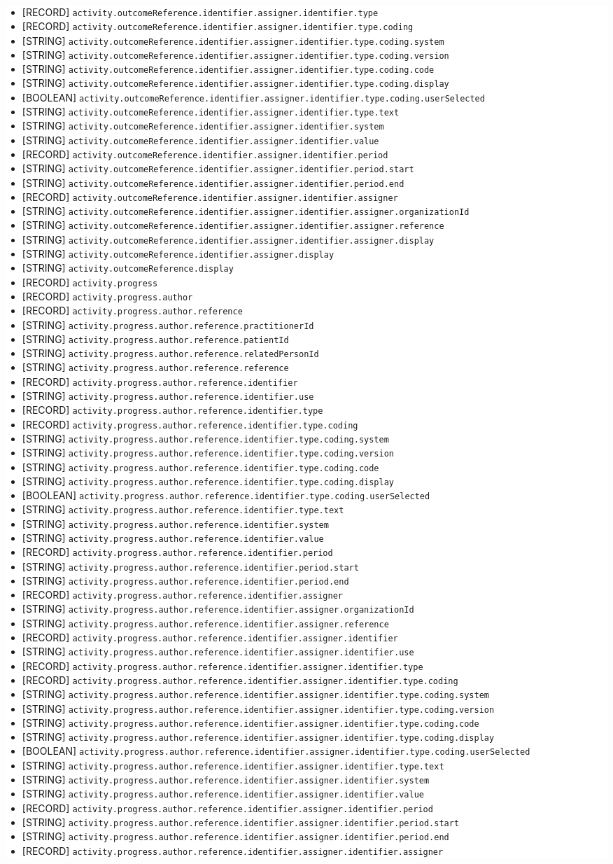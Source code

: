 * [RECORD]    `activity.outcomeReference.identifier.assigner.identifier.type`
* [RECORD]    `activity.outcomeReference.identifier.assigner.identifier.type.coding`
* [STRING]    `activity.outcomeReference.identifier.assigner.identifier.type.coding.system`
* [STRING]    `activity.outcomeReference.identifier.assigner.identifier.type.coding.version`
* [STRING]    `activity.outcomeReference.identifier.assigner.identifier.type.coding.code`
* [STRING]    `activity.outcomeReference.identifier.assigner.identifier.type.coding.display`
* [BOOLEAN]   `activity.outcomeReference.identifier.assigner.identifier.type.coding.userSelected`
* [STRING]    `activity.outcomeReference.identifier.assigner.identifier.type.text`
* [STRING]    `activity.outcomeReference.identifier.assigner.identifier.system`
* [STRING]    `activity.outcomeReference.identifier.assigner.identifier.value`
* [RECORD]    `activity.outcomeReference.identifier.assigner.identifier.period`
* [STRING]    `activity.outcomeReference.identifier.assigner.identifier.period.start`
* [STRING]    `activity.outcomeReference.identifier.assigner.identifier.period.end`
* [RECORD]    `activity.outcomeReference.identifier.assigner.identifier.assigner`
* [STRING]    `activity.outcomeReference.identifier.assigner.identifier.assigner.organizationId`
* [STRING]    `activity.outcomeReference.identifier.assigner.identifier.assigner.reference`
* [STRING]    `activity.outcomeReference.identifier.assigner.identifier.assigner.display`
* [STRING]    `activity.outcomeReference.identifier.assigner.display`
* [STRING]    `activity.outcomeReference.display`
* [RECORD]    `activity.progress`
* [RECORD]    `activity.progress.author`
* [RECORD]    `activity.progress.author.reference`
* [STRING]    `activity.progress.author.reference.practitionerId`
* [STRING]    `activity.progress.author.reference.patientId`
* [STRING]    `activity.progress.author.reference.relatedPersonId`
* [STRING]    `activity.progress.author.reference.reference`
* [RECORD]    `activity.progress.author.reference.identifier`
* [STRING]    `activity.progress.author.reference.identifier.use`
* [RECORD]    `activity.progress.author.reference.identifier.type`
* [RECORD]    `activity.progress.author.reference.identifier.type.coding`
* [STRING]    `activity.progress.author.reference.identifier.type.coding.system`
* [STRING]    `activity.progress.author.reference.identifier.type.coding.version`
* [STRING]    `activity.progress.author.reference.identifier.type.coding.code`
* [STRING]    `activity.progress.author.reference.identifier.type.coding.display`
* [BOOLEAN]   `activity.progress.author.reference.identifier.type.coding.userSelected`
* [STRING]    `activity.progress.author.reference.identifier.type.text`
* [STRING]    `activity.progress.author.reference.identifier.system`
* [STRING]    `activity.progress.author.reference.identifier.value`
* [RECORD]    `activity.progress.author.reference.identifier.period`
* [STRING]    `activity.progress.author.reference.identifier.period.start`
* [STRING]    `activity.progress.author.reference.identifier.period.end`
* [RECORD]    `activity.progress.author.reference.identifier.assigner`
* [STRING]    `activity.progress.author.reference.identifier.assigner.organizationId`
* [STRING]    `activity.progress.author.reference.identifier.assigner.reference`
* [RECORD]    `activity.progress.author.reference.identifier.assigner.identifier`
* [STRING]    `activity.progress.author.reference.identifier.assigner.identifier.use`
* [RECORD]    `activity.progress.author.reference.identifier.assigner.identifier.type`
* [RECORD]    `activity.progress.author.reference.identifier.assigner.identifier.type.coding`
* [STRING]    `activity.progress.author.reference.identifier.assigner.identifier.type.coding.system`
* [STRING]    `activity.progress.author.reference.identifier.assigner.identifier.type.coding.version`
* [STRING]    `activity.progress.author.reference.identifier.assigner.identifier.type.coding.code`
* [STRING]    `activity.progress.author.reference.identifier.assigner.identifier.type.coding.display`
* [BOOLEAN]   `activity.progress.author.reference.identifier.assigner.identifier.type.coding.userSelected`
* [STRING]    `activity.progress.author.reference.identifier.assigner.identifier.type.text`
* [STRING]    `activity.progress.author.reference.identifier.assigner.identifier.system`
* [STRING]    `activity.progress.author.reference.identifier.assigner.identifier.value`
* [RECORD]    `activity.progress.author.reference.identifier.assigner.identifier.period`
* [STRING]    `activity.progress.author.reference.identifier.assigner.identifier.period.start`
* [STRING]    `activity.progress.author.reference.identifier.assigner.identifier.period.end`
* [RECORD]    `activity.progress.author.reference.identifier.assigner.identifier.assigner`